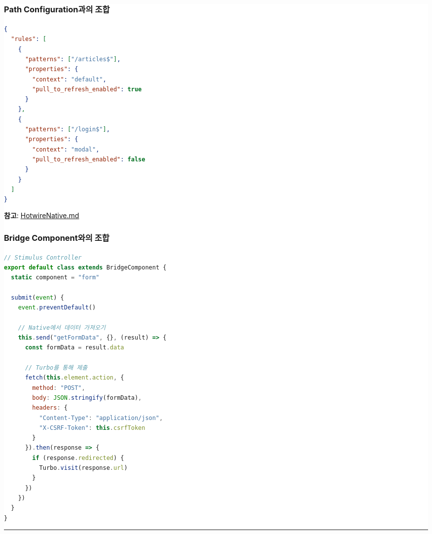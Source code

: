 ### Path Configuration과의 조합

```json
{
  "rules": [
    {
      "patterns": ["/articles$"],
      "properties": {
        "context": "default",
        "pull_to_refresh_enabled": true
      }
    },
    {
      "patterns": ["/login$"],
      "properties": {
        "context": "modal",
        "pull_to_refresh_enabled": false
      }
    }
  ]
}
```

**참고**: [HotwireNative.md](./HotwireNative.md)

### Bridge Component와의 조합

```javascript
// Stimulus Controller
export default class extends BridgeComponent {
  static component = "form"
  
  submit(event) {
    event.preventDefault()
    
    // Native에서 데이터 가져오기
    this.send("getFormData", {}, (result) => {
      const formData = result.data
      
      // Turbo를 통해 제출
      fetch(this.element.action, {
        method: "POST",
        body: JSON.stringify(formData),
        headers: {
          "Content-Type": "application/json",
          "X-CSRF-Token": this.csrfToken
        }
      }).then(response => {
        if (response.redirected) {
          Turbo.visit(response.url)
        }
      })
    })
  }
}
```

---